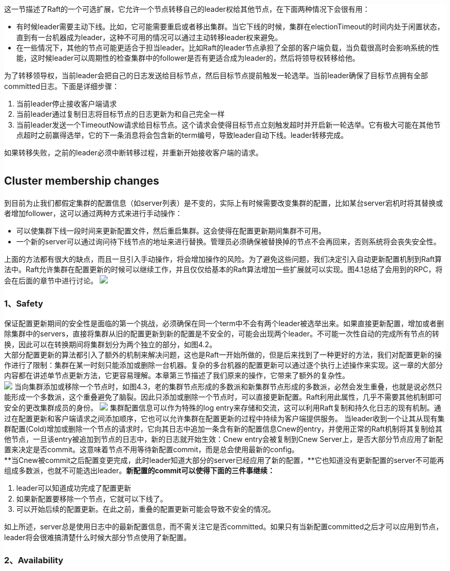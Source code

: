 这一节描述了Raft的一个可选扩展，它允许一个节点转移自己的leader权给其他节点，在下面两种情况下会很有用：

- 有时候leader需要主动下线。比如，它可能需要重启或者移出集群。当它下线的时候，集群在electionTimeout的时间内处于闲置状态，直到有一台机器成为leader，这种不可用的情况可以通过主动转移leader权来避免。
- 在一些情况下，其他的节点可能更适合于担当leader。比如Raft的leader节点承担了全部的客户端负载，当负载很高时会影响系统的性能，这时候leader可以周期性的检查集群中的follower是否有更适合成为leader的，然后将领导权转移给他。

为了转移领导权，当前leader会把自己的日志发送给目标节点，然后目标节点提前触发一轮选举。当前leader确保了目标节点拥有全部committed日志。下面是详细步骤：

1. 当前leader停止接收客户端请求
2. 当前leader通过复制日志将目标节点的日志更新为和自己完全一样
3. 当前leader发送一个TimeoutNow请求给目标节点。这个请求会使得目标节点立刻触发超时并开启新一轮选举。它有极大可能在其他节点超时之前赢得选举，它的下一条消息将会包含新的term编号，导致leader自动下线。leader转移完成。

如果转移失败，之前的leader必须中断转移过程，并重新开始接收客户端的请求。

## Cluster membership changes

到目前为止我们都假定集群的配置信息（如server列表）是不变的，实际上有时候需要改变集群的配置，比如某台server宕机时将其替换或者增加follower，这可以通过两种方式来进行手动操作：

- 可以使集群下线一段时间来更新配置文件，然后重启集群。这会使得在配置更新期间集群不可用。
- 一个新的server可以通过询问待下线节点的地址来进行替换。管理员必须确保被替换掉的节点不会再回来，否则系统将会丧失安全性。

上面的方法都有很大的缺点，而且一旦引入手动操作，将会增加操作的风险。为了避免这些问题，我们决定引入自动更新配置机制到Raft算法中。Raft允许集群在配置更新的时候可以继续工作，并且仅仅给基本的Raft算法增加一些扩展就可以实现。图4.1总结了会用到的RPC，将会在后面的章节中进行讨论。
![](/img/code/raft/10.png)

### 1、Safety

保证配置更新期间的安全性是面临的第一个挑战，必须确保在同一个term中不会有两个leader被选举出来。如果直接更新配置，增加或者删除集群中的servers，直接将集群从旧的配置更新到新的配置是不安全的，可能会出现两个leader。不可能一次性自动的完成所有节点的转换，因此可以在转换期间将集群划分为两个独立的部分，如图4.2。  
大部分配置更新的算法都引入了额外的机制来解决问题，这也是Raft一开始所做的，但是后来找到了一种更好的方法，我们对配置更新的操作进行了限制：集群在某一时刻只能添加或删除一台机器。复杂的多台机器的配置更新可以通过逐个执行上述操作来实现。这一章的大部分内容都在讲述单节点更新方法，它更容易理解。本章第三节描述了我们原来的操作，它带来了额外的复杂性。  
![](/img/code/raft/11.png)
当向集群添加或移除一个节点时，如图4.3，老的集群节点形成的多数派和新集群节点形成的多数派，必然会发生重叠，也就是说必然只能形成一个多数派，这个重叠避免了脑裂。因此只添加或删除一个节点时，可以直接更新配置。Raft利用此属性，几乎不需要其他机制即可安全的更改集群成员的身份。
![](/img/code/raft/12.png)
集群配置信息可以作为特殊的log entry来存储和交流，这可以利用Raft复制和持久化日志的现有机制。通过在配置更新和客户端请求之间添加顺序，它也可以允许集群在配置更新的过程中持续为客户端提供服务。
当leader收到一个让其从现有集群配置(Cold)增加或删除一个节点的请求时，它向其日志中追加一条含有新的配置信息Cnew的entry，并使用正常的Raft机制将其复制给其他节点，一旦该entry被追加到节点的日志中，新的日志就开始生效：Cnew entry会被复制到Cnew Server上，是否大部分节点应用了新配置来决定是否commit。这意味着节点不用等待新配置commit，而是总会使用最新的config。  
**当Cnew被commit之后配置变更完成，此时leader知道大部分的server已经应用了新的配置，**它也知道没有更新配置的server不可能再组成多数派，也就不可能选出leader。**新配置的commit可以使得下面的三件事继续：**

1. leader可以知道成功完成了配置更新
2. 如果新配置要移除一个节点，它就可以下线了。
3. 可以开始后续的配置更新。在此之前，重叠的配置更新可能会导致不安全的情况。

如上所述，server总是使用日志中的最新配置信息，而不需关注它是否committed。如果只有当新配置committed之后才可以应用到节点，leader将会很难搞清楚什么时候大部分节点使用了新配置。

### 2、Availability

